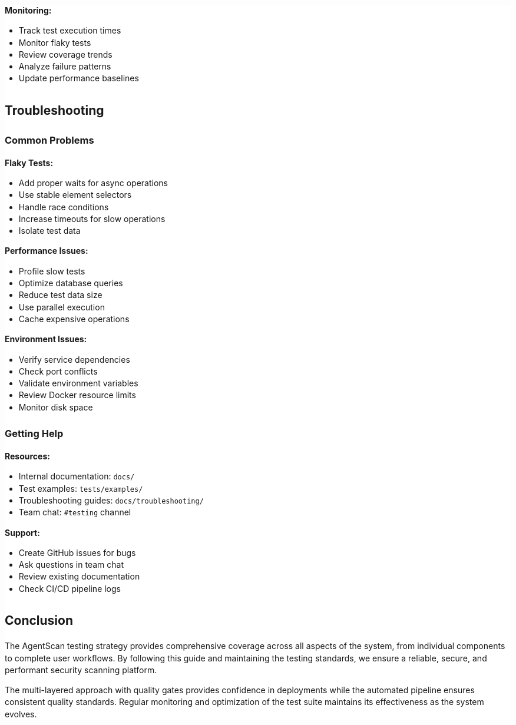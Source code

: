 **Monitoring:**
- Track test execution times
- Monitor flaky tests
- Review coverage trends
- Analyze failure patterns
- Update performance baselines

## Troubleshooting

### Common Problems

**Flaky Tests:**
- Add proper waits for async operations
- Use stable element selectors
- Handle race conditions
- Increase timeouts for slow operations
- Isolate test data

**Performance Issues:**
- Profile slow tests
- Optimize database queries
- Reduce test data size
- Use parallel execution
- Cache expensive operations

**Environment Issues:**
- Verify service dependencies
- Check port conflicts
- Validate environment variables
- Review Docker resource limits
- Monitor disk space

### Getting Help

**Resources:**
- Internal documentation: `docs/`
- Test examples: `tests/examples/`
- Troubleshooting guides: `docs/troubleshooting/`
- Team chat: `#testing` channel

**Support:**
- Create GitHub issues for bugs
- Ask questions in team chat
- Review existing documentation
- Check CI/CD pipeline logs

## Conclusion

The AgentScan testing strategy provides comprehensive coverage across all aspects of the system, from individual components to complete user workflows. By following this guide and maintaining the testing standards, we ensure a reliable, secure, and performant security scanning platform.

The multi-layered approach with quality gates provides confidence in deployments while the automated pipeline ensures consistent quality standards. Regular monitoring and optimization of the test suite maintains its effectiveness as the system evolves.